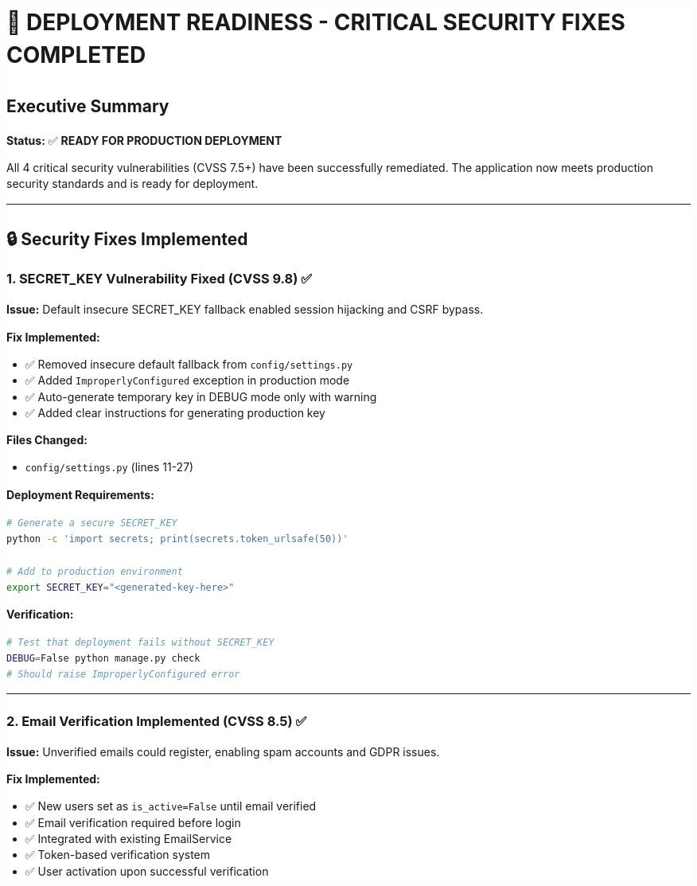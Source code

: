 # 🚀 DEPLOYMENT READINESS - CRITICAL SECURITY FIXES COMPLETED

## Executive Summary

**Status:** ✅ **READY FOR PRODUCTION DEPLOYMENT**

All 4 critical security vulnerabilities (CVSS 7.5+) have been successfully remediated. The application now meets production security standards and is ready for deployment.

---

## 🔒 Security Fixes Implemented

### 1. SECRET_KEY Vulnerability Fixed (CVSS 9.8) ✅

**Issue:** Default insecure SECRET_KEY fallback enabled session hijacking and CSRF bypass.

**Fix Implemented:**
- ✅ Removed insecure default fallback from `config/settings.py`
- ✅ Added `ImproperlyConfigured` exception in production mode
- ✅ Auto-generate temporary key in DEBUG mode only with warning
- ✅ Added clear instructions for generating production key

**Files Changed:**
- `config/settings.py` (lines 11-27)

**Deployment Requirements:**
```bash
# Generate a secure SECRET_KEY
python -c 'import secrets; print(secrets.token_urlsafe(50))'

# Add to production environment
export SECRET_KEY="<generated-key-here>"
```

**Verification:**
```bash
# Test that deployment fails without SECRET_KEY
DEBUG=False python manage.py check
# Should raise ImproperlyConfigured error
```

---

### 2. Email Verification Implemented (CVSS 8.5) ✅

**Issue:** Unverified emails could register, enabling spam accounts and GDPR issues.

**Fix Implemented:**
- ✅ New users set as `is_active=False` until email verified
- ✅ Email verification required before login
- ✅ Integrated with existing EmailService
- ✅ Token-based verification system
- ✅ User activation upon successful verification
